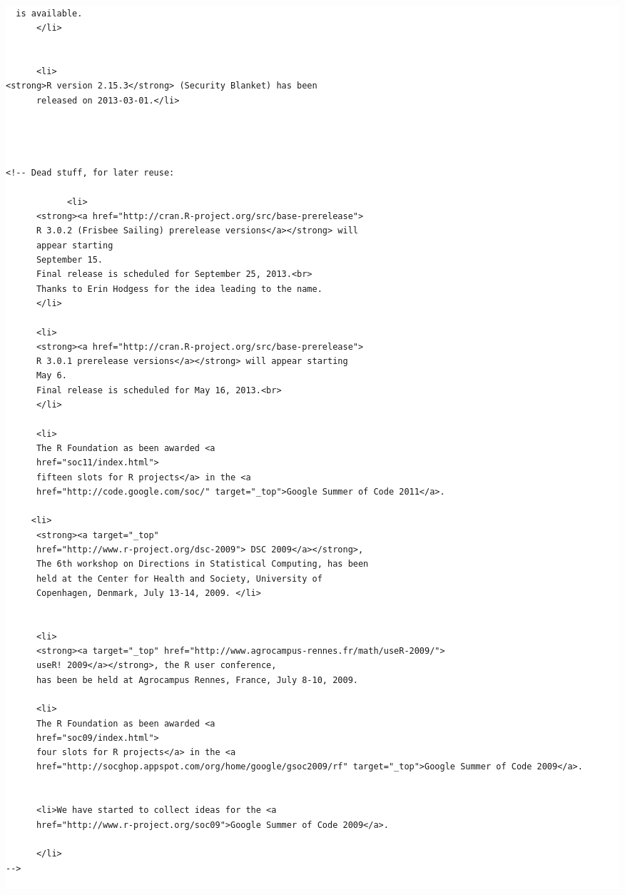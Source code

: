 ```
  is available.
      </li>


      <li>
<strong>R version 2.15.3</strong> (Security Blanket) has been
      released on 2013-03-01.</li>




<!-- Dead stuff, for later reuse:

            <li>
      <strong><a href="http://cran.R-project.org/src/base-prerelease">
      R 3.0.2 (Frisbee Sailing) prerelease versions</a></strong> will
      appear starting
      September 15.
      Final release is scheduled for September 25, 2013.<br>
      Thanks to Erin Hodgess for the idea leading to the name.
      </li>

      <li>
      <strong><a href="http://cran.R-project.org/src/base-prerelease">
      R 3.0.1 prerelease versions</a></strong> will appear starting
      May 6.
      Final release is scheduled for May 16, 2013.<br>
      </li>

      <li>
      The R Foundation as been awarded <a
      href="soc11/index.html">
      fifteen slots for R projects</a> in the <a
      href="http://code.google.com/soc/" target="_top">Google Summer of Code 2011</a>.

     <li>
      <strong><a target="_top"
      href="http://www.r-project.org/dsc-2009"> DSC 2009</a></strong>,
      The 6th workshop on Directions in Statistical Computing, has been
      held at the Center for Health and Society, University of
      Copenhagen, Denmark, July 13-14, 2009. </li>


      <li>
      <strong><a target="_top" href="http://www.agrocampus-rennes.fr/math/useR-2009/">
      useR! 2009</a></strong>, the R user conference,
      has been be held at Agrocampus Rennes, France, July 8-10, 2009.

      <li>
      The R Foundation as been awarded <a
      href="soc09/index.html">
      four slots for R projects</a> in the <a
      href="http://socghop.appspot.com/org/home/google/gsoc2009/rf" target="_top">Google Summer of Code 2009</a>.


      <li>We have started to collect ideas for the <a
      href="http://www.r-project.org/soc09">Google Summer of Code 2009</a>.

      </li>
-->


```
